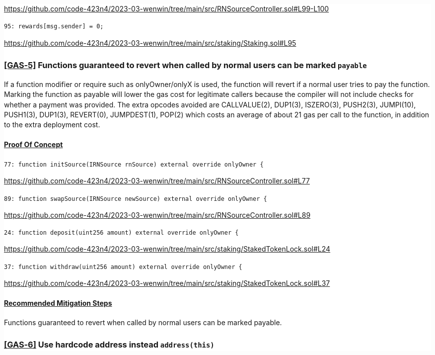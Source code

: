 https://github.com/code-423n4/2023-03-wenwin/tree/main/src/RNSourceController.sol#L99-L100

```solidity
95: rewards[msg.sender] = 0;

```

https://github.com/code-423n4/2023-03-wenwin/tree/main/src/staking/Staking.sol#L95





### <a href="#Summary">[GAS&#x2011;5]</a><a name="GAS&#x2011;5"> Functions guaranteed to revert when called by normal users can be marked `payable`

If a function modifier or require such as onlyOwner/onlyX is used, the function will revert if a normal user tries to pay the function. Marking the function as payable will lower the gas cost for legitimate callers because the compiler will not include checks for whether a payment was provided. The extra opcodes avoided are CALLVALUE(2), DUP1(3), ISZERO(3), PUSH2(3), JUMPI(10), PUSH1(3), DUP1(3), REVERT(0), JUMPDEST(1), POP(2) which costs an average of about 21 gas per call to the function, in addition to the extra deployment cost.

#### <ins>Proof Of Concept</ins>

```solidity
77: function initSource(IRNSource rnSource) external override onlyOwner {

```

https://github.com/code-423n4/2023-03-wenwin/tree/main/src/RNSourceController.sol#L77

```solidity
89: function swapSource(IRNSource newSource) external override onlyOwner {

```

https://github.com/code-423n4/2023-03-wenwin/tree/main/src/RNSourceController.sol#L89

```solidity
24: function deposit(uint256 amount) external override onlyOwner {

```

https://github.com/code-423n4/2023-03-wenwin/tree/main/src/staking/StakedTokenLock.sol#L24

```solidity
37: function withdraw(uint256 amount) external override onlyOwner {

```

https://github.com/code-423n4/2023-03-wenwin/tree/main/src/staking/StakedTokenLock.sol#L37



#### <ins>Recommended Mitigation Steps</ins>
Functions guaranteed to revert when called by normal users can be marked payable.



### <a href="#Summary">[GAS&#x2011;6]</a><a name="GAS&#x2011;6"> Use hardcode address instead `address(this)`

